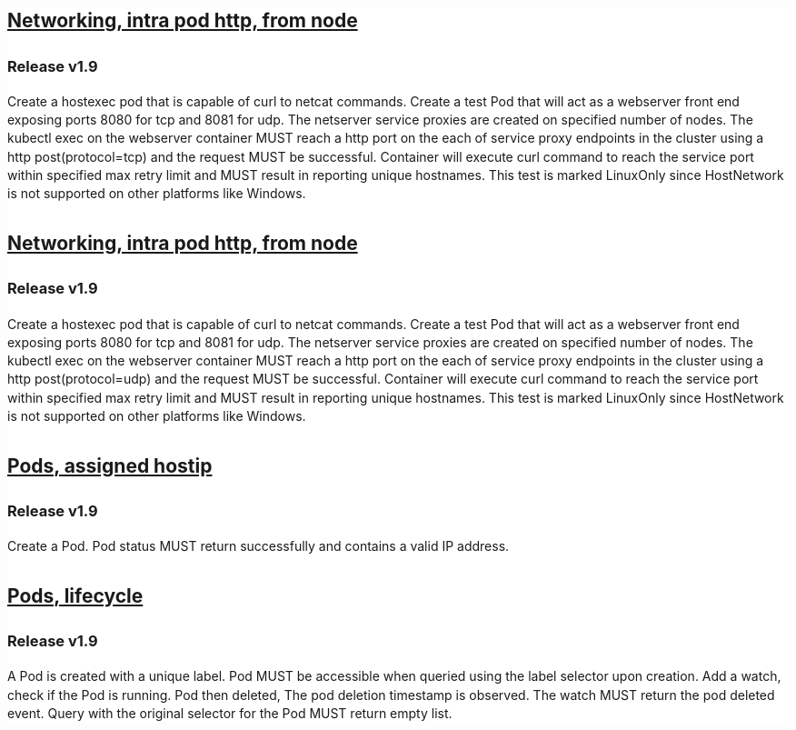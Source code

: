 

## [Networking, intra pod http, from node](https://github.com/kubernetes/kubernetes/tree/v1.17.0/test/e2e/common/networking.go#L69)

### Release v1.9
Create a hostexec pod that is capable of curl to netcat commands. Create a test Pod that will act as a webserver front end exposing ports 8080 for tcp and 8081 for udp. The netserver service proxies are created on specified number of nodes.
The kubectl exec on the webserver container MUST reach a http port on the each of service proxy endpoints in the cluster using a http post(protocol=tcp)  and the request MUST be successful. Container will execute curl command to reach the service port within specified max retry limit and MUST result in reporting unique hostnames.
This test is marked LinuxOnly since HostNetwork is not supported on other platforms like Windows.



## [Networking, intra pod http, from node](https://github.com/kubernetes/kubernetes/tree/v1.17.0/test/e2e/common/networking.go#L83)

### Release v1.9
Create a hostexec pod that is capable of curl to netcat commands. Create a test Pod that will act as a webserver front end exposing ports 8080 for tcp and 8081 for udp. The netserver service proxies are created on specified number of nodes.
The kubectl exec on the webserver container MUST reach a http port on the each of service proxy endpoints in the cluster using a http post(protocol=udp)  and the request MUST be successful. Container will execute curl command to reach the service port within specified max retry limit and MUST result in reporting unique hostnames.
This test is marked LinuxOnly since HostNetwork is not supported on other platforms like Windows.



## [Pods, assigned hostip](https://github.com/kubernetes/kubernetes/tree/v1.17.0/test/e2e/common/pods.go#L186)

### Release v1.9
Create a Pod. Pod status MUST return successfully and contains a valid IP address.



## [Pods, lifecycle](https://github.com/kubernetes/kubernetes/tree/v1.17.0/test/e2e/common/pods.go#L208)

### Release v1.9
A Pod is created with a unique label. Pod MUST be accessible when queried using the label selector upon creation. Add a watch, check if the Pod is running. Pod then deleted, The pod deletion timestamp is observed. The watch MUST return the pod deleted event. Query with the original selector for the Pod MUST return empty list.
